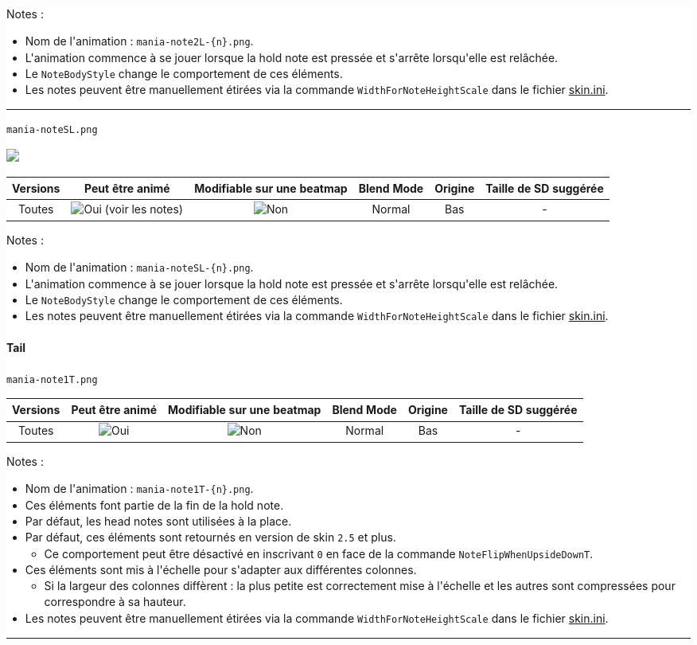 Notes :

- Nom de l'animation : `mania-note2L-{n}.png`.
- L'animation commence à se jouer lorsque la hold note est pressée et s'arrête lorsqu'elle est relâchée.
- Le `NoteBodyStyle` change le comportement de ces éléments.
- Les notes peuvent être manuellement étirées via la commande `WidthForNoteHeightScale` dans le fichier [skin.ini](/wiki/Skinning/skin.ini).

---

`mania-noteSL.png`

![](img/mania-noteSL.gif)

| Versions | Peut être animé | Modifiable sur une beatmap | Blend Mode | Origine | Taille de SD suggérée |
|:-:|:-:|:-:|:-:|:-:|:-:|
| Toutes | ![Oui][true] (voir les notes) | ![Non][false] | Normal | Bas | - |

Notes :

- Nom de l'animation : `mania-noteSL-{n}.png`.
- L'animation commence à se jouer lorsque la hold note est pressée et s'arrête lorsqu'elle est relâchée.
- Le `NoteBodyStyle` change le comportement de ces éléments.
- Les notes peuvent être manuellement étirées via la commande `WidthForNoteHeightScale` dans le fichier [skin.ini](/wiki/Skinning/skin.ini).

#### Tail

`mania-note1T.png`

| Versions | Peut être animé | Modifiable sur une beatmap | Blend Mode | Origine | Taille de SD suggérée |
|:-:|:-:|:-:|:-:|:-:|:-:|
| Toutes | ![Oui][true] | ![Non][false] | Normal | Bas | - |

Notes :

- Nom de l'animation : `mania-note1T-{n}.png`.
- Ces éléments font partie de la fin de la hold note.
- Par défaut, les head notes sont utilisées à la place.
- Par défaut, ces éléments sont retournés en version de skin `2.5` et plus.
  - Ce comportement peut être désactivé en inscrivant `0` en face de la commande `NoteFlipWhenUpsideDownT`.
- Ces éléments sont mis à l'échelle pour s'adapter aux différentes colonnes.
  - Si la largeur des colonnes diffèrent : la plus petite est correctement mise à l'échelle et les autres sont compressées pour correspondre à sa hauteur.
- Les notes peuvent être manuellement étirées via la commande `WidthForNoteHeightScale` dans le fichier [skin.ini](/wiki/Skinning/skin.ini).

---


[true]: /wiki/shared/true.png
[false]: /wiki/shared/false.png
